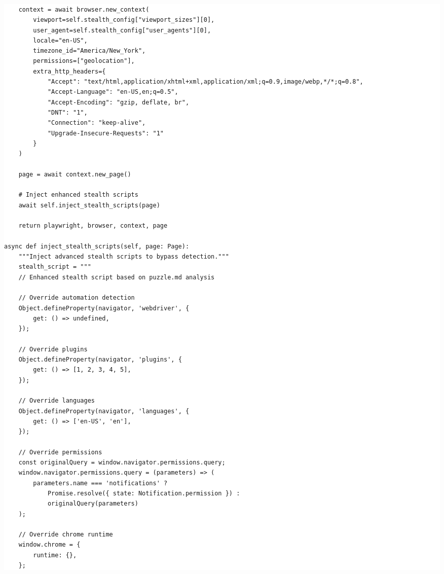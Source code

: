         context = await browser.new_context(
            viewport=self.stealth_config["viewport_sizes"][0],
            user_agent=self.stealth_config["user_agents"][0],
            locale="en-US",
            timezone_id="America/New_York",
            permissions=["geolocation"],
            extra_http_headers={
                "Accept": "text/html,application/xhtml+xml,application/xml;q=0.9,image/webp,*/*;q=0.8",
                "Accept-Language": "en-US,en;q=0.5",
                "Accept-Encoding": "gzip, deflate, br",
                "DNT": "1",
                "Connection": "keep-alive",
                "Upgrade-Insecure-Requests": "1"
            }
        )
        
        page = await context.new_page()
        
        # Inject enhanced stealth scripts
        await self.inject_stealth_scripts(page)
        
        return playwright, browser, context, page

    async def inject_stealth_scripts(self, page: Page):
        """Inject advanced stealth scripts to bypass detection."""
        stealth_script = """
        // Enhanced stealth script based on puzzle.md analysis
        
        // Override automation detection
        Object.defineProperty(navigator, 'webdriver', {
            get: () => undefined,
        });
        
        // Override plugins
        Object.defineProperty(navigator, 'plugins', {
            get: () => [1, 2, 3, 4, 5],
        });
        
        // Override languages
        Object.defineProperty(navigator, 'languages', {
            get: () => ['en-US', 'en'],
        });
        
        // Override permissions
        const originalQuery = window.navigator.permissions.query;
        window.navigator.permissions.query = (parameters) => (
            parameters.name === 'notifications' ?
                Promise.resolve({ state: Notification.permission }) :
                originalQuery(parameters)
        );
        
        // Override chrome runtime
        window.chrome = {
            runtime: {},
        };
        